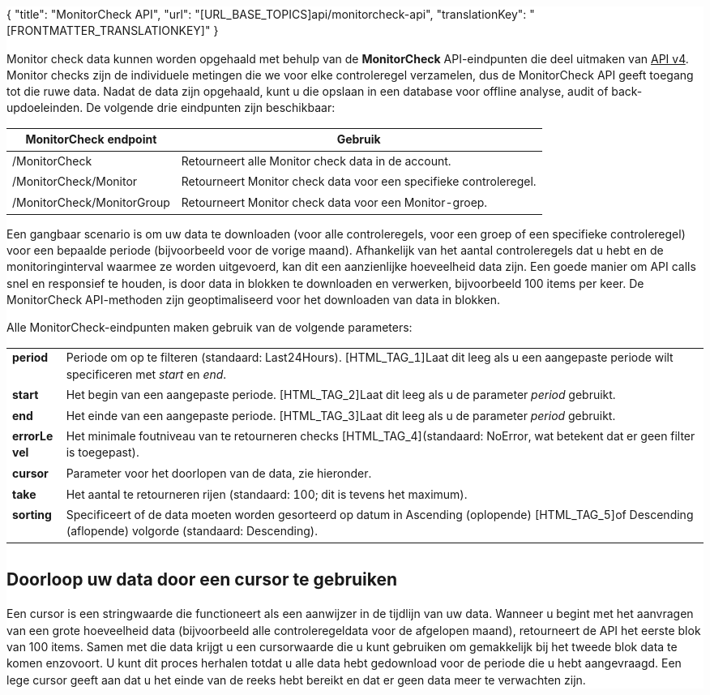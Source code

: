 {
  "title": "MonitorCheck API",
  "url": "[URL_BASE_TOPICS]api/monitorcheck-api",
  "translationKey": "[FRONTMATTER_TRANSLATIONKEY]"
}

Monitor check data kunnen worden opgehaald met behulp van de **MonitorCheck** API-eindpunten die deel uitmaken van [API v4]([LINK_URL_1]). Monitor checks zijn de individuele metingen die we voor elke controleregel verzamelen, dus de MonitorCheck API geeft toegang tot die ruwe data. Nadat de data zijn opgehaald, kunt u die opslaan in een database voor offline analyse, audit of back-updoeleinden. De volgende drie eindpunten zijn beschikbaar:

| MonitorCheck endpoint      | **Gebruik**                                                       |
|----------------------------|-------------------------------------------------------------------|
| /MonitorCheck              | Retourneert alle Monitor check data in de account.                |
| /MonitorCheck/Monitor      | Retourneert Monitor check data voor een specifieke controleregel. |
| /MonitorCheck/MonitorGroup | Retourneert Monitor check data voor een Monitor-groep.            |

Een gangbaar scenario is om uw data te downloaden (voor alle controleregels, voor een groep of een specifieke controleregel) voor een bepaalde periode (bijvoorbeeld voor de vorige maand). Afhankelijk van het aantal controleregels dat u hebt en de monitoringinterval waarmee ze worden uitgevoerd, kan dit een aanzienlijke hoeveelheid data zijn. Een goede manier om API calls snel en responsief te houden, is door data in blokken te downloaden en verwerken, bijvoorbeeld 100 items per keer. De MonitorCheck API-methoden zijn geoptimaliseerd voor het downloaden van data in blokken.

Alle MonitorCheck-eindpunten maken gebruik van de volgende parameters:

|                |                                                                                                                                               |
|----------------|-----------------------------------------------------------------------------------------------------------------------------------------------|
| **period**     | Periode om op te filteren (standaard: Last24Hours). [HTML_TAG_1]Laat dit leeg als u een aangepaste periode wilt specificeren met *start* en *end*.        |
| **start**      | Het begin van een aangepaste periode. [HTML_TAG_2]Laat dit leeg als u de parameter *period* gebruikt.                                                     |
| **end**        | Het einde van een aangepaste periode. [HTML_TAG_3]Laat dit leeg als u de parameter *period* gebruikt.                                                     |
| **errorLevel** | Het minimale foutniveau van te retourneren checks [HTML_TAG_4](standaard: NoError, wat betekent dat er geen filter is toegepast).                          |
| **cursor**     | Parameter voor het doorlopen van de data, zie hieronder.                                                                                      |
| **take**       | Het aantal te retourneren rijen (standaard: 100; dit is tevens het maximum).                                                                  |
| **sorting**    | Specificeert of de data moeten worden gesorteerd op datum in Ascending (oplopende) [HTML_TAG_5]of Descending (aflopende) volgorde (standaard: Descending). |

## Doorloop uw data door een cursor te gebruiken

Een cursor is een stringwaarde die functioneert als een aanwijzer in de tijdlijn van uw data. Wanneer u begint met het aanvragen van een grote hoeveelheid data (bijvoorbeeld alle controleregeldata voor de afgelopen maand), retourneert de API het eerste blok van 100 items. Samen met die data krijgt u een cursorwaarde die u kunt gebruiken om gemakkelijk bij het tweede blok data te komen enzovoort. U kunt dit proces herhalen totdat u alle data hebt gedownload voor de periode die u hebt aangevraagd. Een lege cursor geeft aan dat u het einde van de reeks hebt bereikt en dat er geen data meer te verwachten zijn.
